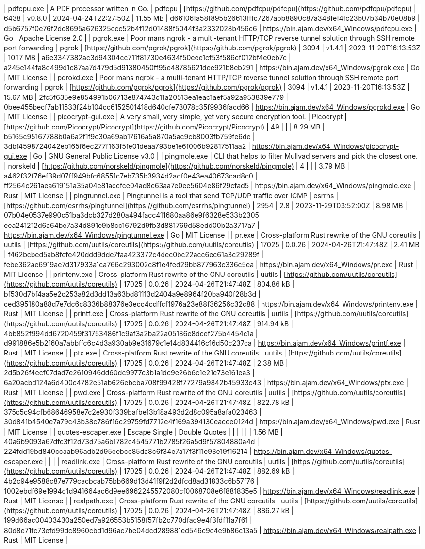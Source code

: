 | pdfcpu.exe | A PDF processor written in Go. | pdfcpu | [https://github.com/pdfcpu/pdfcpu](https://github.com/pdfcpu/pdfcpu) | 6438 | v0.8.0 | 2024-04-24T22:27:50Z | 11.55 MB | d66106fa58f895b26613fffc7267abb8890c87a348fef4fc23b07b34b70e08b9 | d5b6757f0e76f2dc8695a626325ccc52b4f12d01488f5044f3a2332028b456c6 | https://bin.ajam.dev/x64_Windows/pdfcpu.exe | Go | Apache License 2.0 |
| pgrok.exe | Poor mans ngrok - a multi-tenant HTTP/TCP reverse tunnel solution through SSH remote port forwarding | pgrok | [https://github.com/pgrok/pgrok](https://github.com/pgrok/pgrok) | 3094 | v1.4.1 | 2023-11-20T16:13:53Z | 10.17 MB | a6e3347382ac3d94304cc711f81730e4634f50eee1cf53f586cf012bf4e0eb7c | a245e144fa8d499d1c87aa7d479d5d91380450ff95e48785621dee921b8eb291 | https://bin.ajam.dev/x64_Windows/pgrok.exe | Go | MIT License |
| pgrokd.exe | Poor mans ngrok - a multi-tenant HTTP/TCP reverse tunnel solution through SSH remote port forwarding | pgrok | [https://github.com/pgrok/pgrok](https://github.com/pgrok/pgrok) | 3094 | v1.4.1 | 2023-11-20T16:13:53Z | 15.67 MB | 2fc5f635e9e854991b06713e874743c11a20513ea1eac1aef5a92a953839e779 | 0bee455becf7ab11533f24b104cc6152501418d640cfe73078c35f9936facd66 | https://bin.ajam.dev/x64_Windows/pgrokd.exe | Go | MIT License |
| picocrypt-gui.exe | A very small, very simple, yet very secure encryption tool. | Picocrypt | [https://github.com/Picocrypt/Picocrypt](https://github.com/Picocrypt/Picocrypt) | 49 |  |  | 8.29 MB | b5165c95167788b0a6a2f1f9c30a69ab17616a5a870a5ac9cb8003fb759fe6de | 3dbf4598724042eb165f6ec277f163f5fe01deaa793be1e6f006b92817511aa2 | https://bin.ajam.dev/x64_Windows/picocrypt-gui.exe | Go | GNU General Public License v3.0 |
| pingmole.exe | CLI that helps to filter Mullvad servers and pick the closest one. | norskeld | [https://github.com/norskeld/pingmole](https://github.com/norskeld/pingmole) | 4 |  |  | 3.79 MB | a462f32f76ef39d07ff949bfc68551c7eb735b3934d2adf0e43ea40673cad8c0 | ff2564c261aea619151a35a04e81accfce04ad8c63aa7e0ee5604e86f29cfad5 | https://bin.ajam.dev/x64_Windows/pingmole.exe | Rust | MIT License |
| pingtunnel.exe | Pingtunnel is a tool that send TCP/UDP traffic over ICMP | esrrhs | [https://github.com/esrrhs/pingtunnel](https://github.com/esrrhs/pingtunnel) | 2954 | 2.8 | 2023-11-29T03:52:00Z | 8.98 MB | 07b04e0537e990c51ba3dcb327d280a494facc411680aa86e9f6328e533b2305 | eea241212d6a64be7a34d891e9b8cc16792d9fb3d881769d58edd00b2a3717a7 | https://bin.ajam.dev/x64_Windows/pingtunnel.exe | Go | MIT License |
| pr.exe | Cross-platform Rust rewrite of the GNU coreutils | uutils | [https://github.com/uutils/coreutils](https://github.com/uutils/coreutils) | 17025 | 0.0.26 | 2024-04-26T21:47:48Z | 2.41 MB | f462bcbed5ab8fefe420ddd9dde7faa423372c4dec0bc22acc6ec61a3c29289f | febe362ae6919ae7d317933a1ca766c293002c8f1e4fed29bb877963c336c5ea | https://bin.ajam.dev/x64_Windows/pr.exe | Rust | MIT License |
| printenv.exe | Cross-platform Rust rewrite of the GNU coreutils | uutils | [https://github.com/uutils/coreutils](https://github.com/uutils/coreutils) | 17025 | 0.0.26 | 2024-04-26T21:47:48Z | 804.86 kB | bf530d7bf4aa5e2c253a82d3dd13a63bd81113d2404a9e8964f20ba940f28b3d | ced395180a88d7e7dc6c8336b88376e3ecc4cdffcf1976a23e88f36256c32c88 | https://bin.ajam.dev/x64_Windows/printenv.exe | Rust | MIT License |
| printf.exe | Cross-platform Rust rewrite of the GNU coreutils | uutils | [https://github.com/uutils/coreutils](https://github.com/uutils/coreutils) | 17025 | 0.0.26 | 2024-04-26T21:47:48Z | 914.94 kB | 4bb852f994dd6720459f31753486f1c9af3a2ba22a05186e8dcef275b4454c1a | d991886e5b2f60a7abbffc6c4d3a930ab9e31679c1e14d834416c16d50c237ca | https://bin.ajam.dev/x64_Windows/printf.exe | Rust | MIT License |
| ptx.exe | Cross-platform Rust rewrite of the GNU coreutils | uutils | [https://github.com/uutils/coreutils](https://github.com/uutils/coreutils) | 17025 | 0.0.26 | 2024-04-26T21:47:48Z | 2.38 MB | 2d5b26f4ecf07dad7e2610946dd60dc9977c3b1a1dc9e26b6c1e21e73e161ea3 | 6a20acbd124a6d400c4782e51ab626ebcba708f99428f77279a9842b45933c43 | https://bin.ajam.dev/x64_Windows/ptx.exe | Rust | MIT License |
| pwd.exe | Cross-platform Rust rewrite of the GNU coreutils | uutils | [https://github.com/uutils/coreutils](https://github.com/uutils/coreutils) | 17025 | 0.0.26 | 2024-04-26T21:47:48Z | 822.78 kB | 375c5c94cfb68646958e7c2e930f339bafbe13b18a493d2d8c095a8afa023463 | 30d841b4540e7a79c43b38c786f16c29759fd7712e4f169a394130eacee0124d | https://bin.ajam.dev/x64_Windows/pwd.exe | Rust | MIT License |
| quotes-escaper.exe | Escape Single | Double Quotes |  | []() |  |  |  | 1.56 MB | 40a6b9093a67dfc3f12d73d75a6b1782c4545771b2785f26a5d9f57804880a4d | 224fdd19bd840ccaab96adb2d95eebcc85da8c6f34e7a17f3f11e93e19f16214 | https://bin.ajam.dev/x64_Windows/quotes-escaper.exe |  |  |
| readlink.exe | Cross-platform Rust rewrite of the GNU coreutils | uutils | [https://github.com/uutils/coreutils](https://github.com/uutils/coreutils) | 17025 | 0.0.26 | 2024-04-26T21:47:48Z | 882.69 kB | 4b2c94e9588c87e779cacbcab75bb669d13d41f9f2d2dfcd8ad31833c6b57f76 | 1002ebdf69e1994d1d941664ac6d9ee6962245572080cf0068708e6f881835e5 | https://bin.ajam.dev/x64_Windows/readlink.exe | Rust | MIT License |
| realpath.exe | Cross-platform Rust rewrite of the GNU coreutils | uutils | [https://github.com/uutils/coreutils](https://github.com/uutils/coreutils) | 17025 | 0.0.26 | 2024-04-26T21:47:48Z | 886.27 kB | 199d66ac00403430a250ed7a926553b5158f57fb2c770dfad9e4f3fdf11a7f61 | 80d8e71fc73efd99dc8960cbd1d96ac7be04dcd289881ed546c9c4e9b86c13a5 | https://bin.ajam.dev/x64_Windows/realpath.exe | Rust | MIT License |